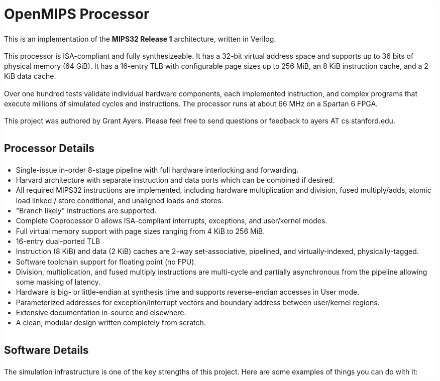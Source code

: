 # OpenMIPS Processor


This is an implementation of the **MIPS32 Release 1** architecture, written
in Verilog.

This processor is ISA-compliant and fully synthesizeable. It has a 32-bit
virtual address space and supports up to 36 bits of physical memory (64 GiB).
It has a 16-entry TLB with configurable page sizes up to 256 MiB, an 8 KiB
instruction cache, and a 2-KiB data cache.

Over one hundred tests validate individual hardware components, each
implemented instruction, and complex programs that execute millions of
simulated cycles and instructions. The processor runs at about 66 MHz
on a Spartan 6 FPGA.

This project was authored by Grant Ayers. Please feel free to send questions
or feedback to ayers AT cs.stanford.edu.

## Processor Details

- Single-issue in-order 8-stage pipeline with full hardware interlocking and
  forwarding.
- Harvard architecture with separate instruction and data ports which can be
  combined if desired.
- All required MIPS32 instructions are implemented, including hardware
  multiplication and division, fused multiply/adds, atomic load linked / store
  conditional, and unaligned loads and stores.
- "Branch likely" instructions are supported.
- Complete Coprocessor 0 allows ISA-compliant interrupts, exceptions, and
  user/kernel modes.
- Full virtual memory support with page sizes ranging from 4 KiB to 256 MiB.
- 16-entry dual-ported TLB
- Instruction (8 KiB) and data (2 KiB) caches are 2-way set-associative,
  pipelined, and virtually-indexed, physically-tagged.
- Software toolchain support for floating point (no FPU).
- Division, multiplication, and fused multiply instructions are multi-cycle
  and partially asynchronous from the pipeline allowing some masking of
  latency.
- Hardware is big- or little-endian at synthesis time and supports
  reverse-endian accesses in User mode.
- Parameterized addresses for exception/interrupt vectors and boundary address
  between user/kernel regions.
- Extensive documentation in-source and elsewhere.
- A clean, modular design written completely from scratch.


## Software Details

The simulation infrastructure is one of the key strengths of this project. Here
are some examples of things you can do with it:
